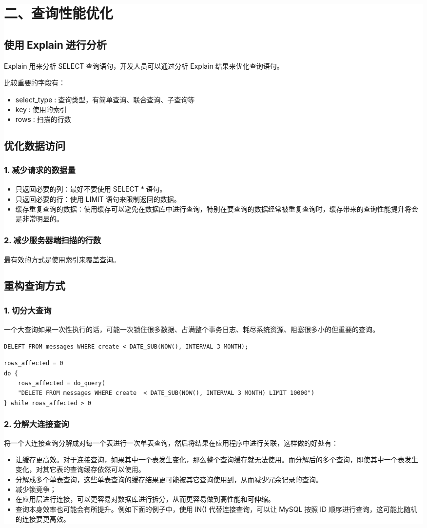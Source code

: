 # 二、查询性能优化

## 使用 Explain 进行分析

Explain 用来分析 SELECT 查询语句，开发人员可以通过分析 Explain 结果来优化查询语句。

比较重要的字段有：

*   select_type : 查询类型，有简单查询、联合查询、子查询等
*   key : 使用的索引
*   rows : 扫描的行数

## 优化数据访问

### 1\. 减少请求的数据量

*   只返回必要的列：最好不要使用 SELECT * 语句。
*   只返回必要的行：使用 LIMIT 语句来限制返回的数据。
*   缓存重复查询的数据：使用缓存可以避免在数据库中进行查询，特别在要查询的数据经常被重复查询时，缓存带来的查询性能提升将会是非常明显的。

### 2\. 减少服务器端扫描的行数

最有效的方式是使用索引来覆盖查询。

## 重构查询方式

### 1\. 切分大查询

一个大查询如果一次性执行的话，可能一次锁住很多数据、占满整个事务日志、耗尽系统资源、阻塞很多小的但重要的查询。

```
DELEFT FROM messages WHERE create < DATE_SUB(NOW(), INTERVAL 3 MONTH); 
```

```
rows_affected = 0
do {
    rows_affected = do_query(
    "DELETE FROM messages WHERE create  < DATE_SUB(NOW(), INTERVAL 3 MONTH) LIMIT 10000")
} while rows_affected > 0 
```

### 2\. 分解大连接查询

将一个大连接查询分解成对每一个表进行一次单表查询，然后将结果在应用程序中进行关联，这样做的好处有：

*   让缓存更高效。对于连接查询，如果其中一个表发生变化，那么整个查询缓存就无法使用。而分解后的多个查询，即使其中一个表发生变化，对其它表的查询缓存依然可以使用。
*   分解成多个单表查询，这些单表查询的缓存结果更可能被其它查询使用到，从而减少冗余记录的查询。
*   减少锁竞争；
*   在应用层进行连接，可以更容易对数据库进行拆分，从而更容易做到高性能和可伸缩。
*   查询本身效率也可能会有所提升。例如下面的例子中，使用 IN() 代替连接查询，可以让 MySQL 按照 ID 顺序进行查询，这可能比随机的连接要更高效。
